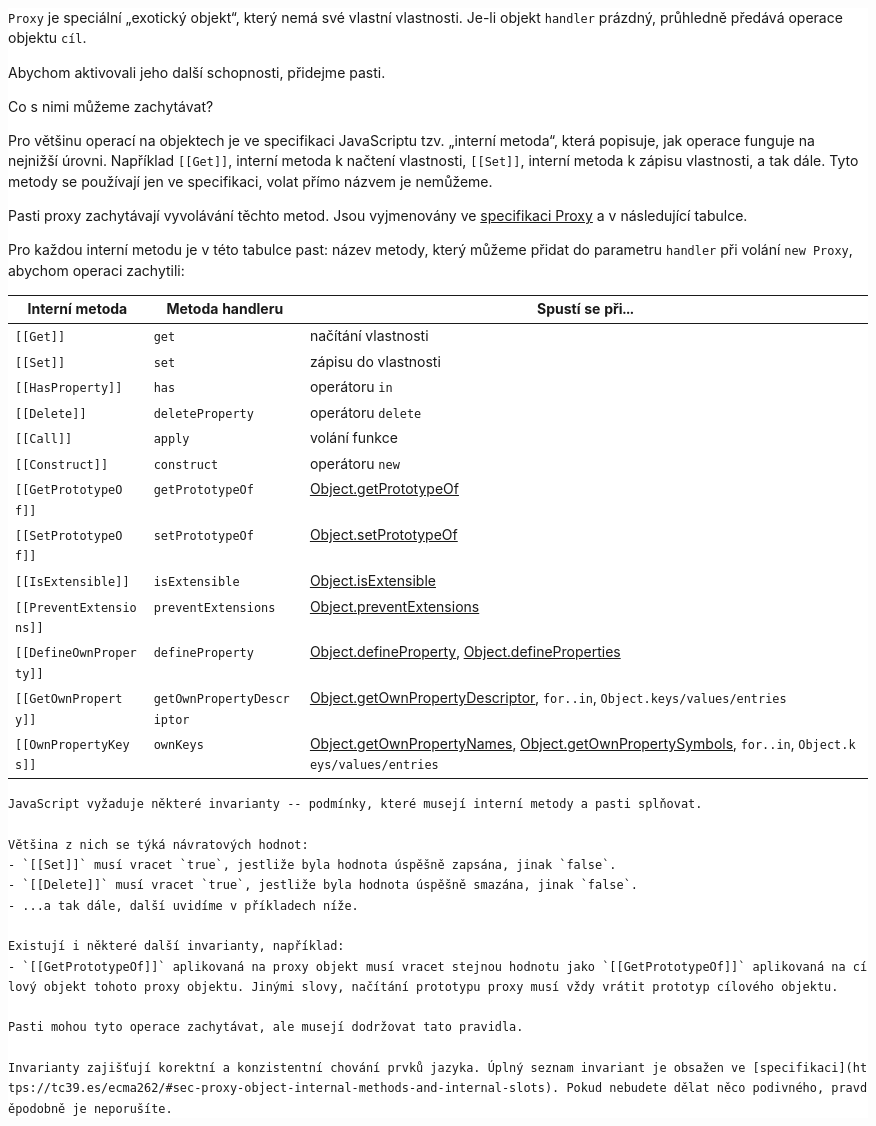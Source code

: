 
`Proxy` je speciální „exotický objekt“, který nemá své vlastní vlastnosti. Je-li objekt `handler` prázdný, průhledně předává operace objektu `cíl`.

Abychom aktivovali jeho další schopnosti, přidejme pasti.

Co s nimi můžeme zachytávat?

Pro většinu operací na objektech je ve specifikaci JavaScriptu tzv. „interní metoda“, která popisuje, jak operace funguje na nejnižší úrovni. Například `[[Get]]`, interní metoda k načtení vlastnosti, `[[Set]]`, interní metoda k zápisu vlastnosti, a tak dále. Tyto metody se používají jen ve specifikaci, volat přímo názvem je nemůžeme.

Pasti proxy zachytávají vyvolávání těchto metod. Jsou vyjmenovány ve [specifikaci Proxy](https://tc39.es/ecma262/#sec-proxy-object-internal-methods-and-internal-slots) a v následující tabulce.

Pro každou interní metodu je v této tabulce past: název metody, který můžeme přidat do parametru `handler` při volání `new Proxy`, abychom operaci zachytili:

| Interní metoda | Metoda handleru | Spustí se při... |
|-----------------|----------------|-------------|
| `[[Get]]` | `get` | načítání vlastnosti |
| `[[Set]]` | `set` | zápisu do vlastnosti |
| `[[HasProperty]]` | `has` | operátoru `in` |
| `[[Delete]]` | `deleteProperty` | operátoru `delete` |
| `[[Call]]` | `apply` | volání funkce |
| `[[Construct]]` | `construct` | operátoru `new` |
| `[[GetPrototypeOf]]` | `getPrototypeOf` | [Object.getPrototypeOf](mdn:/JavaScript/Reference/Global_Objects/Object/getPrototypeOf) |
| `[[SetPrototypeOf]]` | `setPrototypeOf` | [Object.setPrototypeOf](mdn:/JavaScript/Reference/Global_Objects/Object/setPrototypeOf) |
| `[[IsExtensible]]` | `isExtensible` | [Object.isExtensible](mdn:/JavaScript/Reference/Global_Objects/Object/isExtensible) |
| `[[PreventExtensions]]` | `preventExtensions` | [Object.preventExtensions](mdn:/JavaScript/Reference/Global_Objects/Object/preventExtensions) |
| `[[DefineOwnProperty]]` | `defineProperty` | [Object.defineProperty](mdn:/JavaScript/Reference/Global_Objects/Object/defineProperty), [Object.defineProperties](mdn:/JavaScript/Reference/Global_Objects/Object/defineProperties) |
| `[[GetOwnProperty]]` | `getOwnPropertyDescriptor` | [Object.getOwnPropertyDescriptor](mdn:/JavaScript/Reference/Global_Objects/Object/getOwnPropertyDescriptor), `for..in`, `Object.keys/values/entries` |
| `[[OwnPropertyKeys]]` | `ownKeys` | [Object.getOwnPropertyNames](mdn:/JavaScript/Reference/Global_Objects/Object/getOwnPropertyNames), [Object.getOwnPropertySymbols](mdn:/JavaScript/Reference/Global_Objects/Object/getOwnPropertySymbols), `for..in`, `Object.keys/values/entries` |

```warn header="Invarianty"
JavaScript vyžaduje některé invarianty -- podmínky, které musejí interní metody a pasti splňovat.

Většina z nich se týká návratových hodnot:
- `[[Set]]` musí vracet `true`, jestliže byla hodnota úspěšně zapsána, jinak `false`.
- `[[Delete]]` musí vracet `true`, jestliže byla hodnota úspěšně smazána, jinak `false`.
- ...a tak dále, další uvidíme v příkladech níže.

Existují i některé další invarianty, například:
- `[[GetPrototypeOf]]` aplikovaná na proxy objekt musí vracet stejnou hodnotu jako `[[GetPrototypeOf]]` aplikovaná na cílový objekt tohoto proxy objektu. Jinými slovy, načítání prototypu proxy musí vždy vrátit prototyp cílového objektu.

Pasti mohou tyto operace zachytávat, ale musejí dodržovat tato pravidla.

Invarianty zajišťují korektní a konzistentní chování prvků jazyka. Úplný seznam invariant je obsažen ve [specifikaci](https://tc39.es/ecma262/#sec-proxy-object-internal-methods-and-internal-slots). Pokud nebudete dělat něco podivného, pravděpodobně je neporušíte.
```
